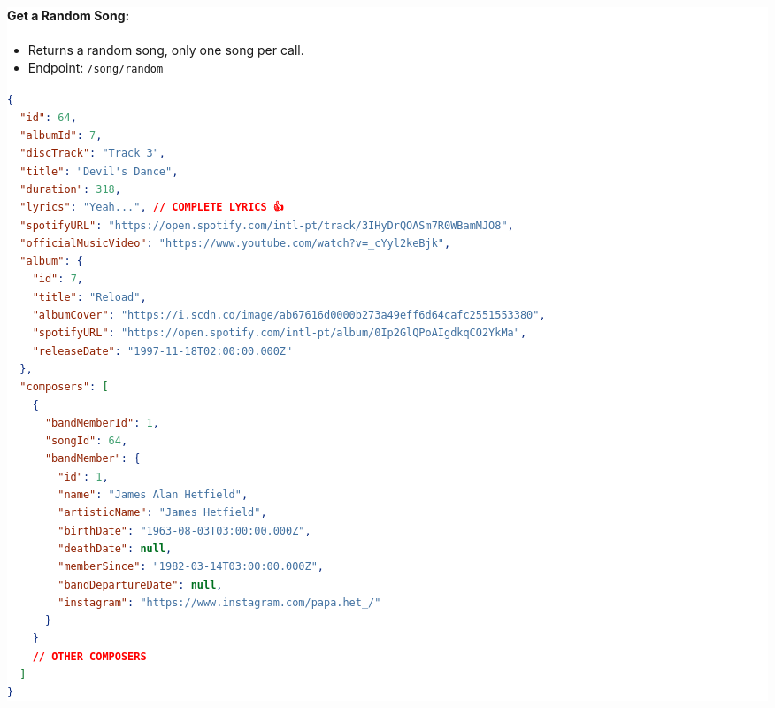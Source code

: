 #### Get a Random Song:

- Returns a random song, only one song per call.
- Endpoint: `/song/random`

```json
{
  "id": 64,
  "albumId": 7,
  "discTrack": "Track 3",
  "title": "Devil's Dance",
  "duration": 318,
  "lyrics": "Yeah...", // COMPLETE LYRICS 👍
  "spotifyURL": "https://open.spotify.com/intl-pt/track/3IHyDrQOASm7R0WBamMJO8",
  "officialMusicVideo": "https://www.youtube.com/watch?v=_cYyl2keBjk",
  "album": {
    "id": 7,
    "title": "Reload",
    "albumCover": "https://i.scdn.co/image/ab67616d0000b273a49eff6d64cafc2551553380",
    "spotifyURL": "https://open.spotify.com/intl-pt/album/0Ip2GlQPoAIgdkqCO2YkMa",
    "releaseDate": "1997-11-18T02:00:00.000Z"
  },
  "composers": [
    {
      "bandMemberId": 1,
      "songId": 64,
      "bandMember": {
        "id": 1,
        "name": "James Alan Hetfield",
        "artisticName": "James Hetfield",
        "birthDate": "1963-08-03T03:00:00.000Z",
        "deathDate": null,
        "memberSince": "1982-03-14T03:00:00.000Z",
        "bandDepartureDate": null,
        "instagram": "https://www.instagram.com/papa.het_/"
      }
    }
    // OTHER COMPOSERS
  ]
}
```
